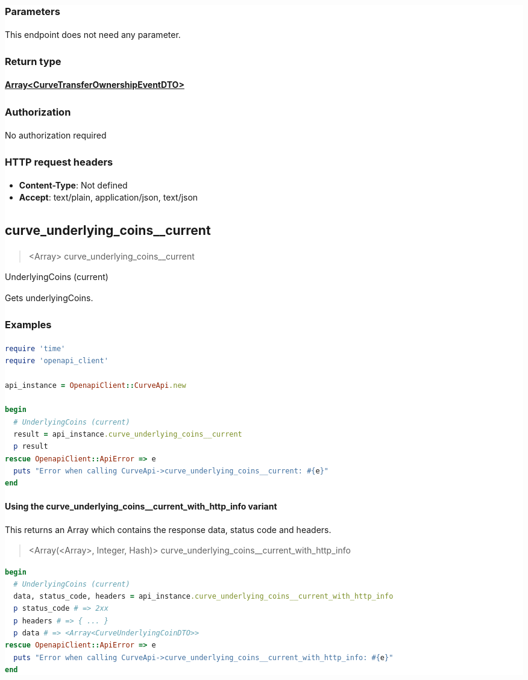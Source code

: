 ### Parameters

This endpoint does not need any parameter.

### Return type

[**Array&lt;CurveTransferOwnershipEventDTO&gt;**](CurveTransferOwnershipEventDTO.md)

### Authorization

No authorization required

### HTTP request headers

- **Content-Type**: Not defined
- **Accept**: text/plain, application/json, text/json


## curve_underlying_coins__current

> <Array<CurveUnderlyingCoinDTO>> curve_underlying_coins__current

UnderlyingCoins (current)

Gets underlyingCoins.

### Examples

```ruby
require 'time'
require 'openapi_client'

api_instance = OpenapiClient::CurveApi.new

begin
  # UnderlyingCoins (current)
  result = api_instance.curve_underlying_coins__current
  p result
rescue OpenapiClient::ApiError => e
  puts "Error when calling CurveApi->curve_underlying_coins__current: #{e}"
end
```

#### Using the curve_underlying_coins__current_with_http_info variant

This returns an Array which contains the response data, status code and headers.

> <Array(<Array<CurveUnderlyingCoinDTO>>, Integer, Hash)> curve_underlying_coins__current_with_http_info

```ruby
begin
  # UnderlyingCoins (current)
  data, status_code, headers = api_instance.curve_underlying_coins__current_with_http_info
  p status_code # => 2xx
  p headers # => { ... }
  p data # => <Array<CurveUnderlyingCoinDTO>>
rescue OpenapiClient::ApiError => e
  puts "Error when calling CurveApi->curve_underlying_coins__current_with_http_info: #{e}"
end
```
